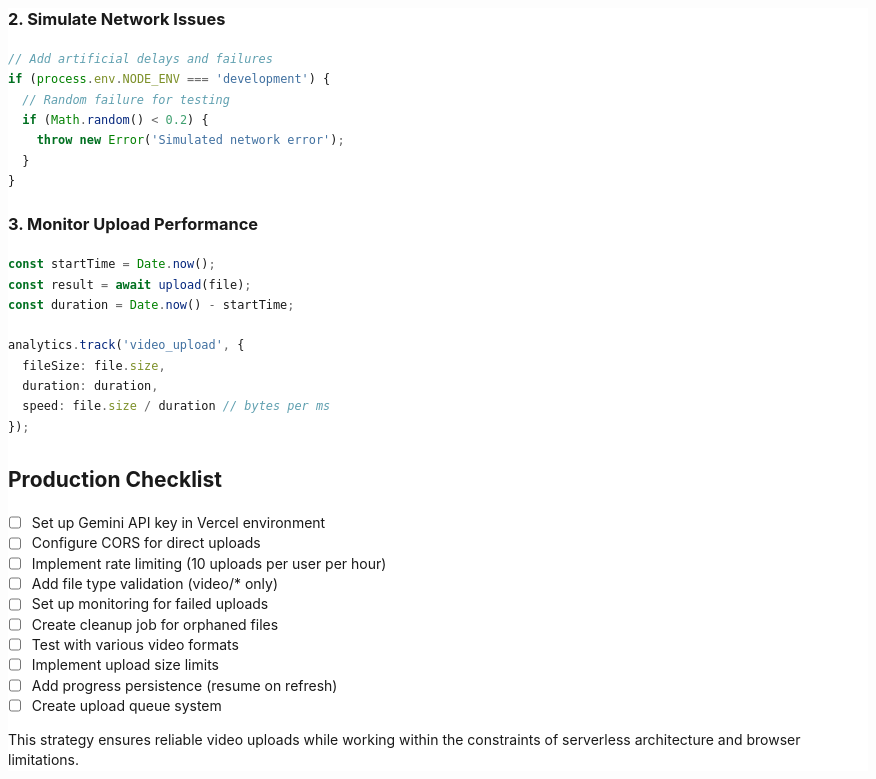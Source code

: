 ### 2. Simulate Network Issues
```typescript
// Add artificial delays and failures
if (process.env.NODE_ENV === 'development') {
  // Random failure for testing
  if (Math.random() < 0.2) {
    throw new Error('Simulated network error');
  }
}
```

### 3. Monitor Upload Performance
```typescript
const startTime = Date.now();
const result = await upload(file);
const duration = Date.now() - startTime;

analytics.track('video_upload', {
  fileSize: file.size,
  duration: duration,
  speed: file.size / duration // bytes per ms
});
```

## Production Checklist

- [ ] Set up Gemini API key in Vercel environment
- [ ] Configure CORS for direct uploads
- [ ] Implement rate limiting (10 uploads per user per hour)
- [ ] Add file type validation (video/* only)
- [ ] Set up monitoring for failed uploads
- [ ] Create cleanup job for orphaned files
- [ ] Test with various video formats
- [ ] Implement upload size limits
- [ ] Add progress persistence (resume on refresh)
- [ ] Create upload queue system

This strategy ensures reliable video uploads while working within the constraints of serverless architecture and browser limitations.
